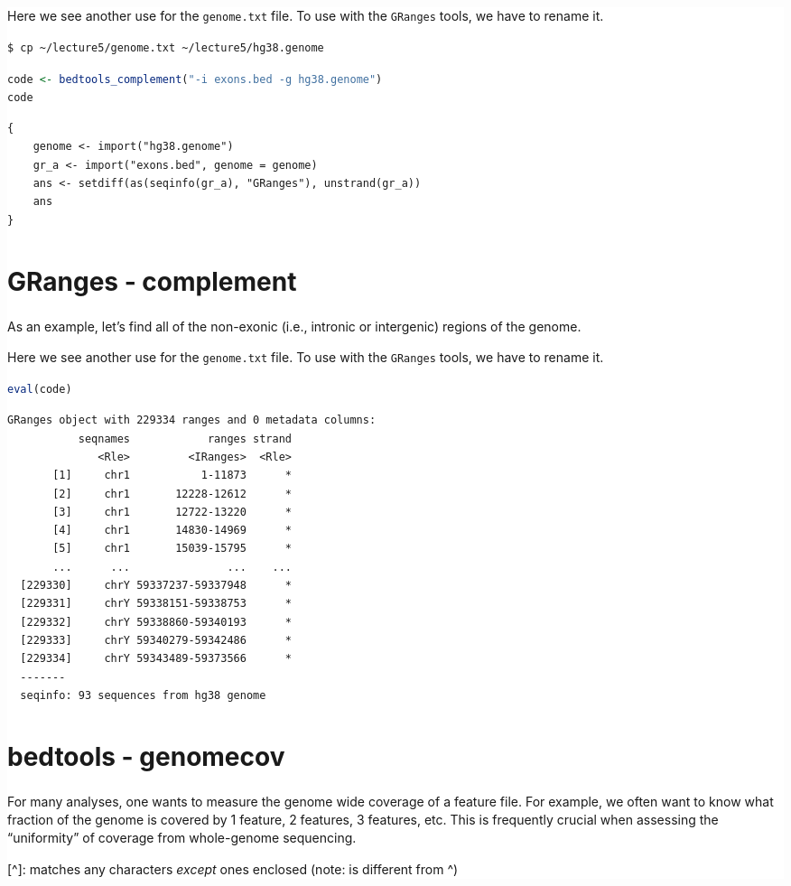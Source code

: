 Here we see another use for the `genome.txt` file. To use with the `GRanges` tools, we have to rename it.
```
$ cp ~/lecture5/genome.txt ~/lecture5/hg38.genome
```

```r
code <- bedtools_complement("-i exons.bed -g hg38.genome")
code
```

```
{
    genome <- import("hg38.genome")
    gr_a <- import("exons.bed", genome = genome)
    ans <- setdiff(as(seqinfo(gr_a), "GRanges"), unstrand(gr_a))
    ans
}
```

GRanges - complement
========================================================
As an example, let’s find all of the non-exonic (i.e., intronic or intergenic) regions of the genome.

Here we see another use for the `genome.txt` file. To use with the `GRanges` tools, we have to rename it.

```r
eval(code)
```

```
GRanges object with 229334 ranges and 0 metadata columns:
           seqnames            ranges strand
              <Rle>         <IRanges>  <Rle>
       [1]     chr1           1-11873      *
       [2]     chr1       12228-12612      *
       [3]     chr1       12722-13220      *
       [4]     chr1       14830-14969      *
       [5]     chr1       15039-15795      *
       ...      ...               ...    ...
  [229330]     chrY 59337237-59337948      *
  [229331]     chrY 59338151-59338753      *
  [229332]     chrY 59338860-59340193      *
  [229333]     chrY 59340279-59342486      *
  [229334]     chrY 59343489-59373566      *
  -------
  seqinfo: 93 sequences from hg38 genome
```

bedtools - genomecov
========================================================
For many analyses, one wants to measure the genome wide coverage of a feature file. For example, we often want to know what fraction of the genome is covered by 1 feature, 2 features, 3 features, etc. This is frequently crucial when assessing the “uniformity” of coverage from whole-genome sequencing.


[^]: matches any characters *except* ones enclosed (note: is different from ^)